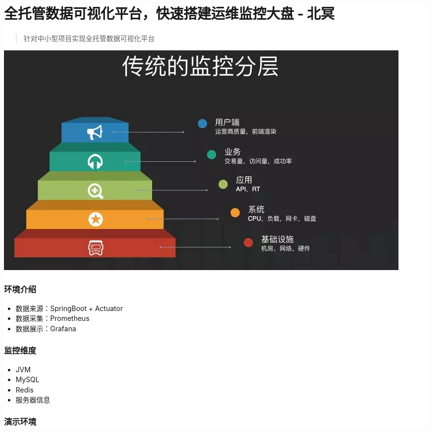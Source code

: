 # 全托管数据可视化平台，快速搭建运维监控大盘 - 北冥

> 针对中小型项目实现全托管数据可视化平台
>



![202303011558052.png](./img/aZ0VmpHuRIg-Re3w/1723963781962-0d4f7c57-46d9-4311-a695-f0e68e974364-075461.png)



### 环境介绍


+ 数据来源：SpringBoot + Actuator
+ 数据采集：Prometheus
+ 数据展示：Grafana



### 监控维度


+ JVM
+ MySQL
+ Redis
+ 服务器信息



### 演示环境

